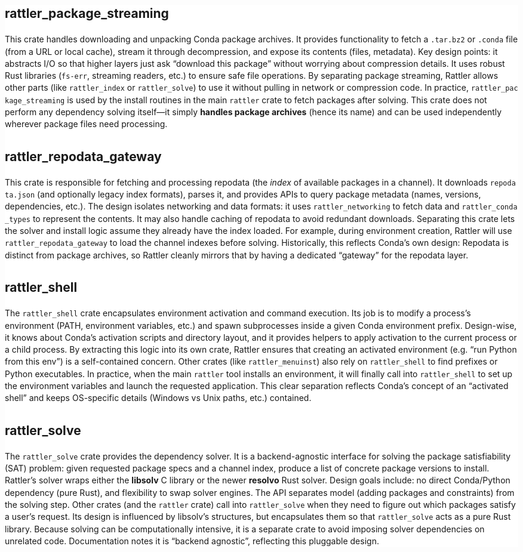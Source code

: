 ## rattler\_package\_streaming

This crate handles downloading and unpacking Conda package archives.
It provides functionality to fetch a `.tar.bz2` or `.conda` file (from a URL or local cache), stream it through decompression, and expose its contents (files, metadata).
Key design points: it abstracts I/O so that higher layers just ask “download this package” without worrying about compression details.
It uses robust Rust libraries (`fs-err`, streaming readers, etc.) to ensure safe file operations.
By separating package streaming, Rattler allows other parts (like `rattler_index` or `rattler_solve`) to use it without pulling in network or compression code.
In practice, `rattler_package_streaming` is used by the install routines in the main `rattler` crate to fetch packages after solving.
This crate does not perform any dependency solving itself—it simply **handles package archives** (hence its name) and can be used independently wherever package files need processing.

## rattler\_repodata\_gateway

This crate is responsible for fetching and processing repodata (the *index* of available packages in a channel).
It downloads `repodata.json` (and optionally legacy index formats), parses it, and provides APIs to query package metadata (names, versions, dependencies, etc.).
The design isolates networking and data formats: it uses `rattler_networking` to fetch data and `rattler_conda_types` to represent the contents.
It may also handle caching of repodata to avoid redundant downloads.
Separating this crate lets the solver and install logic assume they already have the index loaded.
For example, during environment creation, Rattler will use `rattler_repodata_gateway` to load the channel indexes before solving.
Historically, this reflects Conda’s own design: Repodata is distinct from package archives, so Rattler cleanly mirrors that by having a dedicated “gateway” for the repodata layer.

## rattler\_shell

The `rattler_shell` crate encapsulates environment activation and command execution.
Its job is to modify a process’s environment (PATH, environment variables, etc.) and spawn subprocesses inside a given Conda environment prefix.
Design-wise, it knows about Conda’s activation scripts and directory layout, and it provides helpers to apply activation to the current process or a child process.
By extracting this logic into its own crate, Rattler ensures that creating an activated environment (e.g. “run Python from this env”) is a self-contained concern.
Other crates (like `rattler_menuinst`) also rely on `rattler_shell` to find prefixes or Python executables.
In practice, when the main `rattler` tool installs an environment, it will finally call into `rattler_shell` to set up the environment variables and launch the requested application.
This clear separation reflects Conda’s concept of an “activated shell” and keeps OS-specific details (Windows vs Unix paths, etc.) contained.

## rattler\_solve

The `rattler_solve` crate provides the dependency solver.
It is a backend-agnostic interface for solving the package satisfiability (SAT) problem: given requested package specs and a channel index, produce a list of concrete package versions to install.
Rattler’s solver wraps either the **libsolv** C library or the newer **resolvo** Rust solver.
Design goals include: no direct Conda/Python dependency (pure Rust), and flexibility to swap solver engines.
The API separates model (adding packages and constraints) from the solving step.
Other crates (and the `rattler` crate) call into `rattler_solve` when they need to figure out which packages satisfy a user’s request.
Its design is influenced by libsolv’s structures, but encapsulates them so that `rattler_solve` acts as a pure Rust library.
Because solving can be computationally intensive, it is a separate crate to avoid imposing solver dependencies on unrelated code.
Documentation notes it is “backend agnostic”, reflecting this pluggable design.
